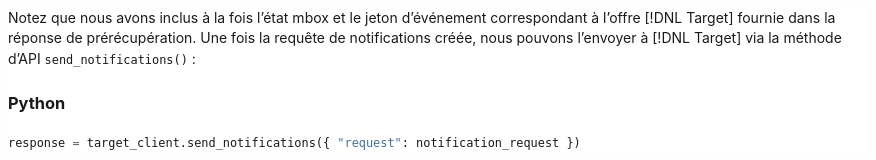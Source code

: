 Notez que nous avons inclus à la fois l’état mbox et le jeton d’événement correspondant à l’offre [!DNL Target] fournie dans la réponse de prérécupération. Une fois la requête de notifications créée, nous pouvons l’envoyer à [!DNL Target] via la méthode d’API `send_notifications()` :

### Python

```python {line-numbers="true"}
response = target_client.send_notifications({ "request": notification_request })
```
